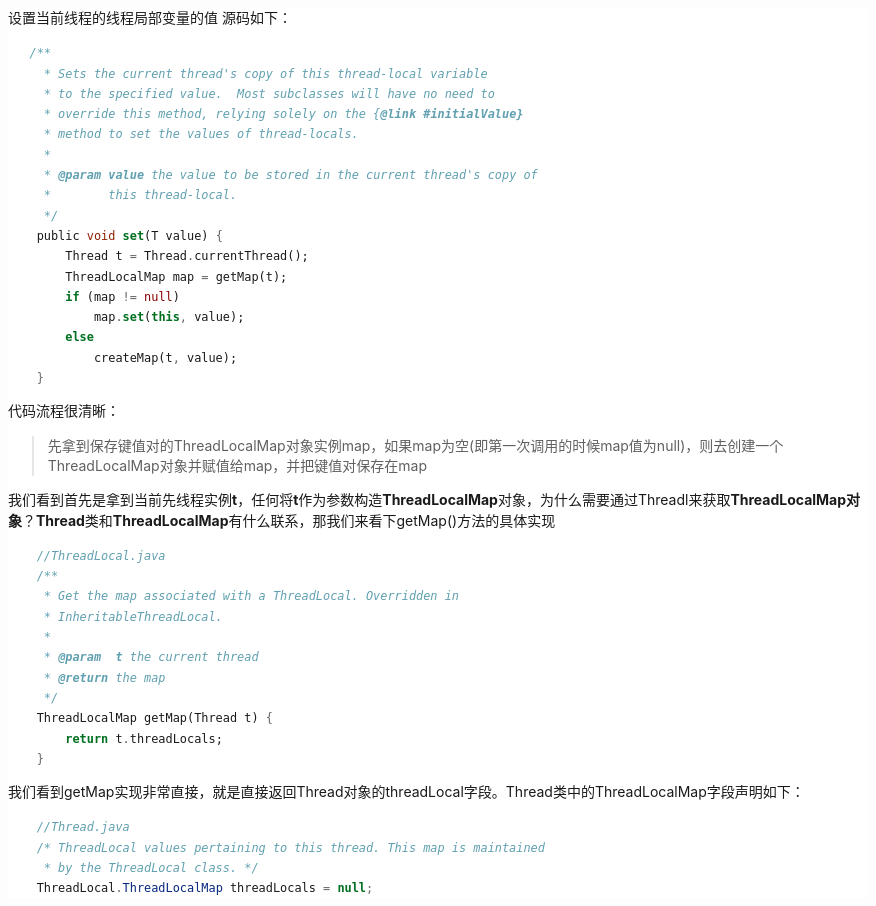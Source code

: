 设置当前线程的线程局部变量的值
 源码如下：



```dart
   /**
     * Sets the current thread's copy of this thread-local variable
     * to the specified value.  Most subclasses will have no need to
     * override this method, relying solely on the {@link #initialValue}
     * method to set the values of thread-locals.
     *
     * @param value the value to be stored in the current thread's copy of
     *        this thread-local.
     */
    public void set(T value) {
        Thread t = Thread.currentThread();
        ThreadLocalMap map = getMap(t);
        if (map != null)
            map.set(this, value);
        else
            createMap(t, value);
    }
```

代码流程很清晰：

> 先拿到保存键值对的ThreadLocalMap对象实例map，如果map为空(即第一次调用的时候map值为null)，则去创建一个ThreadLocalMap对象并赋值给map，并把键值对保存在map

我们看到首先是拿到当前先线程实例**t**，任何将**t**作为参数构造**ThreadLocalMap**对象，为什么需要通过Threadl来获取**ThreadLocalMap对象**？**Thread**类和**ThreadLocalMap**有什么联系，那我们来看下getMap()方法的具体实现



```dart
    //ThreadLocal.java
    /**
     * Get the map associated with a ThreadLocal. Overridden in
     * InheritableThreadLocal.
     *
     * @param  t the current thread
     * @return the map
     */
    ThreadLocalMap getMap(Thread t) {
        return t.threadLocals;
    }
```

我们看到getMap实现非常直接，就是直接返回Thread对象的threadLocal字段。Thread类中的ThreadLocalMap字段声明如下：



```csharp
    //Thread.java
    /* ThreadLocal values pertaining to this thread. This map is maintained
     * by the ThreadLocal class. */
    ThreadLocal.ThreadLocalMap threadLocals = null;
```
